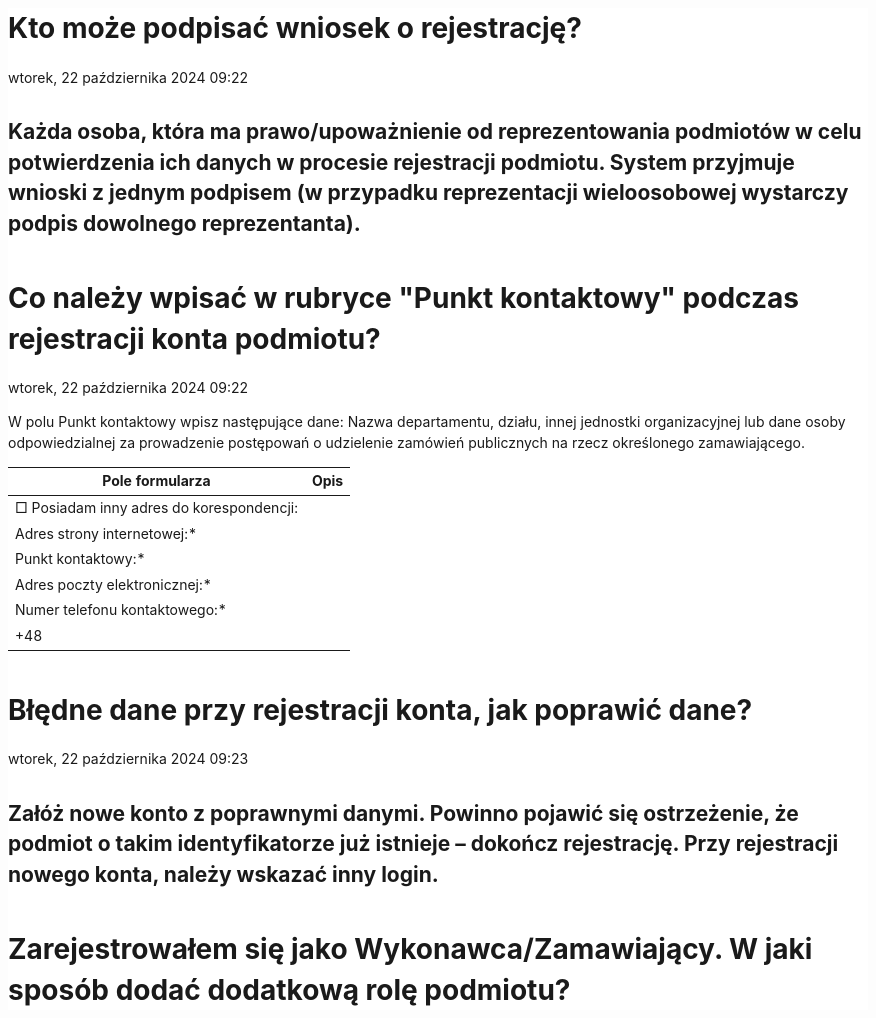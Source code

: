 # Kto może podpisać wniosek o rejestrację?

wtorek, 22 października 2024
09:22

## Każda osoba, która ma prawo/upoważnienie od reprezentowania podmiotów w celu potwierdzenia ich danych w procesie rejestracji podmiotu. System przyjmuje wnioski z jednym podpisem (w przypadku reprezentacji wieloosobowej wystarczy podpis dowolnego reprezentanta).

# Co należy wpisać w rubryce "Punkt kontaktowy" podczas rejestracji konta podmiotu?

wtorek, 22 października 2024
09:22

W polu Punkt kontaktowy wpisz następujące dane: Nazwa departamentu, działu, innej jednostki organizacyjnej lub dane osoby odpowiedzialnej za prowadzenie postępowań o udzielenie zamówień publicznych na rzecz określonego zamawiającego.

| Pole formularza                          | Opis |
| ---------------------------------------- | ---- |
| □ Posiadam inny adres do korespondencji: |      |
| Adres strony internetowej:\*             |      |
| Punkt kontaktowy:\*                      |      |
| Adres poczty elektronicznej:\*           |      |
| Numer telefonu kontaktowego:\*           |      |
| +48                                      |      |

# Błędne dane przy rejestracji konta, jak poprawić dane?

wtorek, 22 października 2024
09:23

## Załóż nowe konto z poprawnymi danymi. Powinno pojawić się ostrzeżenie, że podmiot o takim identyfikatorze już istnieje – dokończ rejestrację. Przy rejestracji nowego konta, należy wskazać inny login.

# Zarejestrowałem się jako Wykonawca/Zamawiający. W jaki sposób dodać dodatkową rolę podmiotu?
